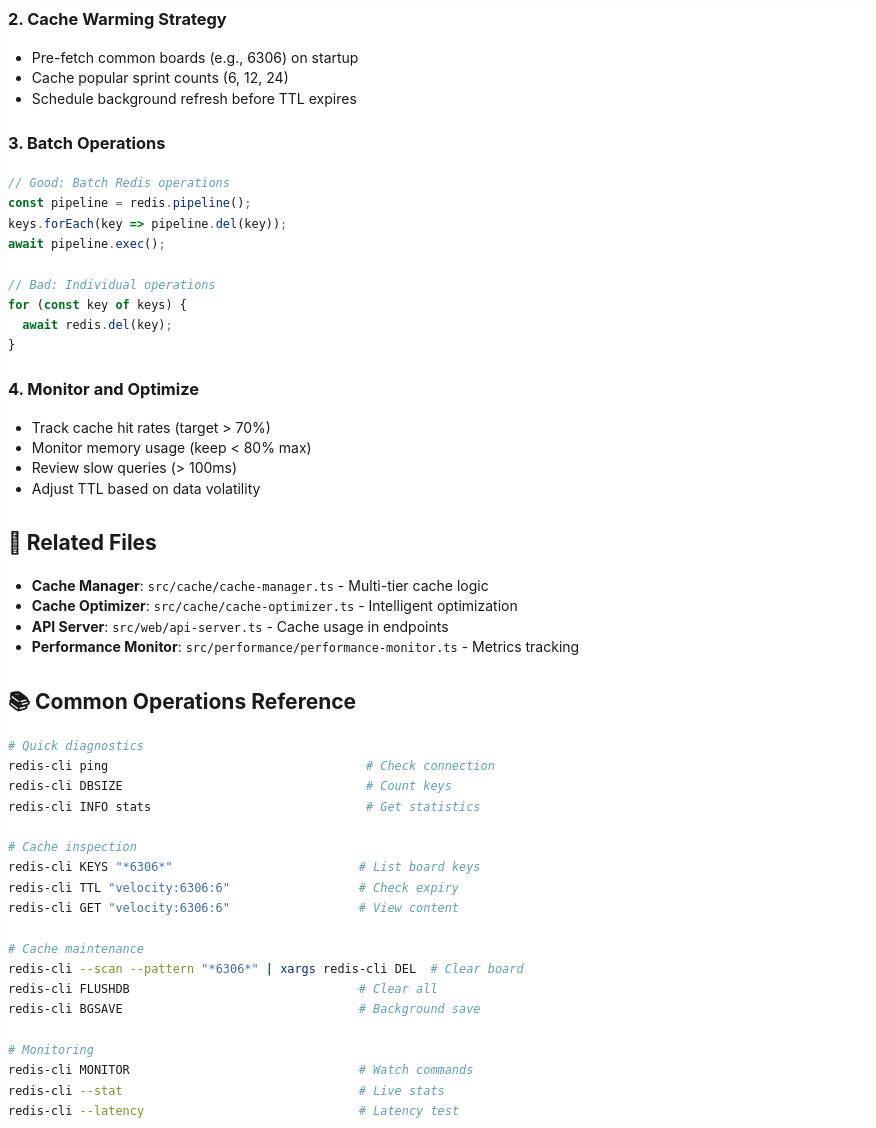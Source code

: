 ### 2. Cache Warming Strategy
- Pre-fetch common boards (e.g., 6306) on startup
- Cache popular sprint counts (6, 12, 24)
- Schedule background refresh before TTL expires

### 3. Batch Operations
```typescript
// Good: Batch Redis operations
const pipeline = redis.pipeline();
keys.forEach(key => pipeline.del(key));
await pipeline.exec();

// Bad: Individual operations
for (const key of keys) {
  await redis.del(key);
}
```

### 4. Monitor and Optimize
- Track cache hit rates (target > 70%)
- Monitor memory usage (keep < 80% max)
- Review slow queries (> 100ms)
- Adjust TTL based on data volatility

## 🔗 Related Files

- **Cache Manager**: `src/cache/cache-manager.ts` - Multi-tier cache logic
- **Cache Optimizer**: `src/cache/cache-optimizer.ts` - Intelligent optimization
- **API Server**: `src/web/api-server.ts` - Cache usage in endpoints
- **Performance Monitor**: `src/performance/performance-monitor.ts` - Metrics tracking

## 📚 Common Operations Reference

```bash
# Quick diagnostics
redis-cli ping                                    # Check connection
redis-cli DBSIZE                                  # Count keys
redis-cli INFO stats                              # Get statistics

# Cache inspection
redis-cli KEYS "*6306*"                          # List board keys
redis-cli TTL "velocity:6306:6"                  # Check expiry
redis-cli GET "velocity:6306:6"                  # View content

# Cache maintenance
redis-cli --scan --pattern "*6306*" | xargs redis-cli DEL  # Clear board
redis-cli FLUSHDB                                # Clear all
redis-cli BGSAVE                                 # Background save

# Monitoring
redis-cli MONITOR                                # Watch commands
redis-cli --stat                                 # Live stats
redis-cli --latency                              # Latency test
```
